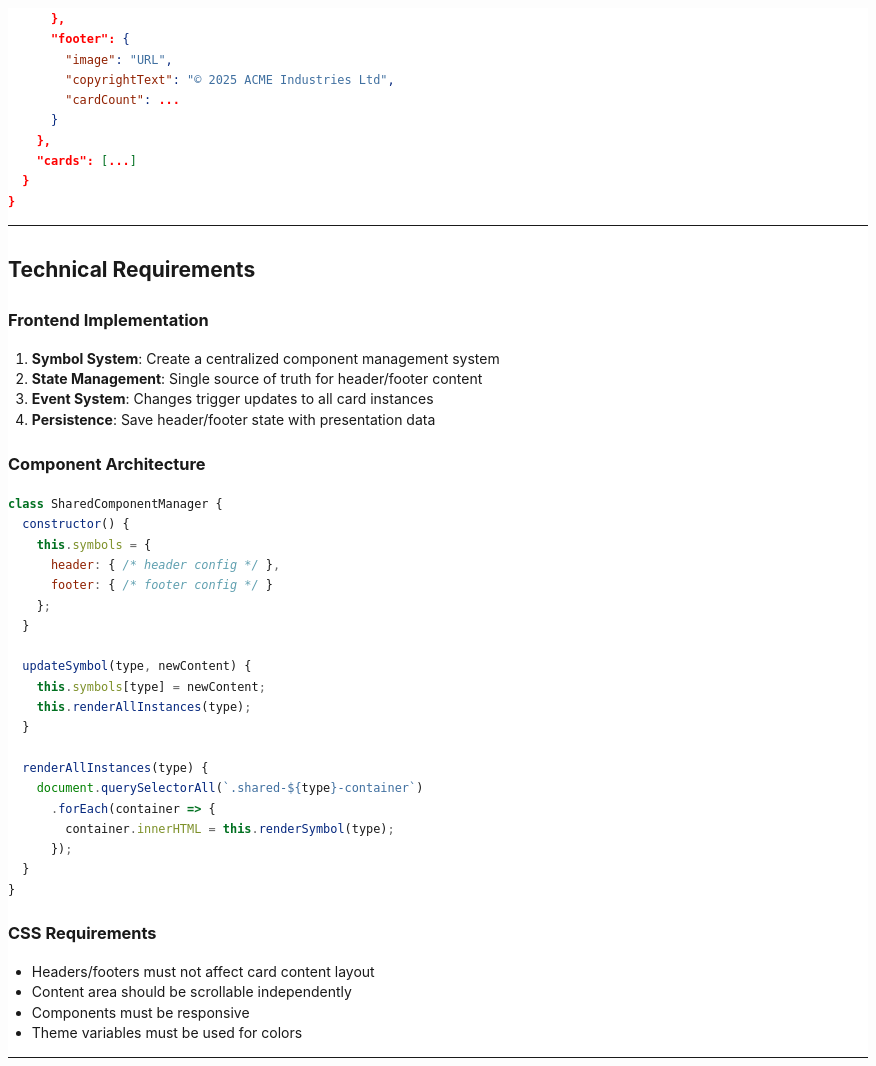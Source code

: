```json
      },
      "footer": {
        "image": "URL",
        "copyrightText": "© 2025 ACME Industries Ltd",
        "cardCount": ...
      }
    },
    "cards": [...]
  }
}
```

---

## Technical Requirements

### Frontend Implementation
1. **Symbol System**: Create a centralized component management system
2. **State Management**: Single source of truth for header/footer content
3. **Event System**: Changes trigger updates to all card instances
4. **Persistence**: Save header/footer state with presentation data

### Component Architecture
```javascript
class SharedComponentManager {
  constructor() {
    this.symbols = {
      header: { /* header config */ },
      footer: { /* footer config */ }
    };
  }
  
  updateSymbol(type, newContent) {
    this.symbols[type] = newContent;
    this.renderAllInstances(type);
  }
  
  renderAllInstances(type) {
    document.querySelectorAll(`.shared-${type}-container`)
      .forEach(container => {
        container.innerHTML = this.renderSymbol(type);
      });
  }
}
```

### CSS Requirements
- Headers/footers must not affect card content layout
- Content area should be scrollable independently
- Components must be responsive
- Theme variables must be used for colors

---